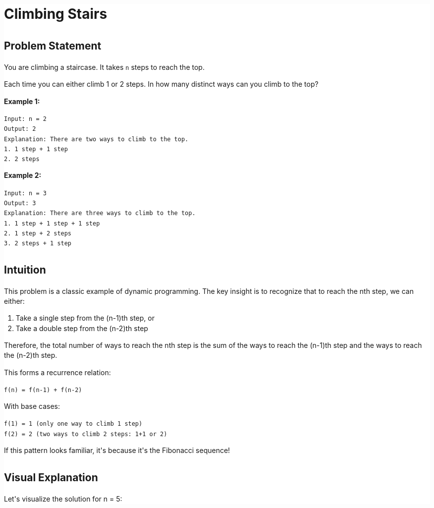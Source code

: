 # Climbing Stairs

## Problem Statement

You are climbing a staircase. It takes `n` steps to reach the top.

Each time you can either climb 1 or 2 steps. In how many distinct ways can you climb to the top?

**Example 1:**
```
Input: n = 2
Output: 2
Explanation: There are two ways to climb to the top.
1. 1 step + 1 step
2. 2 steps
```

**Example 2:**
```
Input: n = 3
Output: 3
Explanation: There are three ways to climb to the top.
1. 1 step + 1 step + 1 step
2. 1 step + 2 steps
3. 2 steps + 1 step
```

## Intuition

This problem is a classic example of dynamic programming. The key insight is to recognize that to reach the nth step, we can either:
1. Take a single step from the (n-1)th step, or
2. Take a double step from the (n-2)th step

Therefore, the total number of ways to reach the nth step is the sum of the ways to reach the (n-1)th step and the ways to reach the (n-2)th step.

This forms a recurrence relation:
```
f(n) = f(n-1) + f(n-2)
```

With base cases:
```
f(1) = 1 (only one way to climb 1 step)
f(2) = 2 (two ways to climb 2 steps: 1+1 or 2)
```

If this pattern looks familiar, it's because it's the Fibonacci sequence!

## Visual Explanation

Let's visualize the solution for n = 5:
